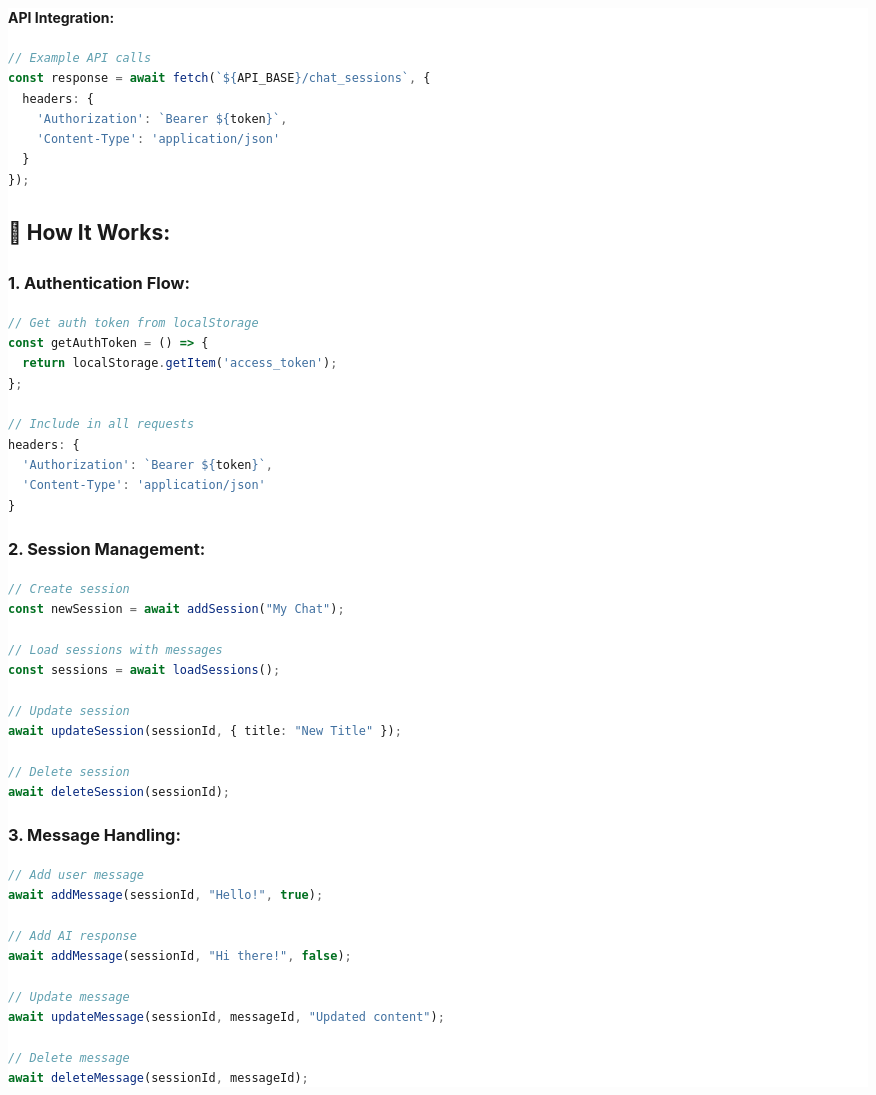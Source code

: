 #### **API Integration:**
```typescript
// Example API calls
const response = await fetch(`${API_BASE}/chat_sessions`, {
  headers: {
    'Authorization': `Bearer ${token}`,
    'Content-Type': 'application/json'
  }
});
```

## 🔧 **How It Works:**

### **1. Authentication Flow:**
```typescript
// Get auth token from localStorage
const getAuthToken = () => {
  return localStorage.getItem('access_token');
};

// Include in all requests
headers: {
  'Authorization': `Bearer ${token}`,
  'Content-Type': 'application/json'
}
```

### **2. Session Management:**
```typescript
// Create session
const newSession = await addSession("My Chat");

// Load sessions with messages
const sessions = await loadSessions();

// Update session
await updateSession(sessionId, { title: "New Title" });

// Delete session
await deleteSession(sessionId);
```

### **3. Message Handling:**
```typescript
// Add user message
await addMessage(sessionId, "Hello!", true);

// Add AI response
await addMessage(sessionId, "Hi there!", false);

// Update message
await updateMessage(sessionId, messageId, "Updated content");

// Delete message
await deleteMessage(sessionId, messageId);
```
